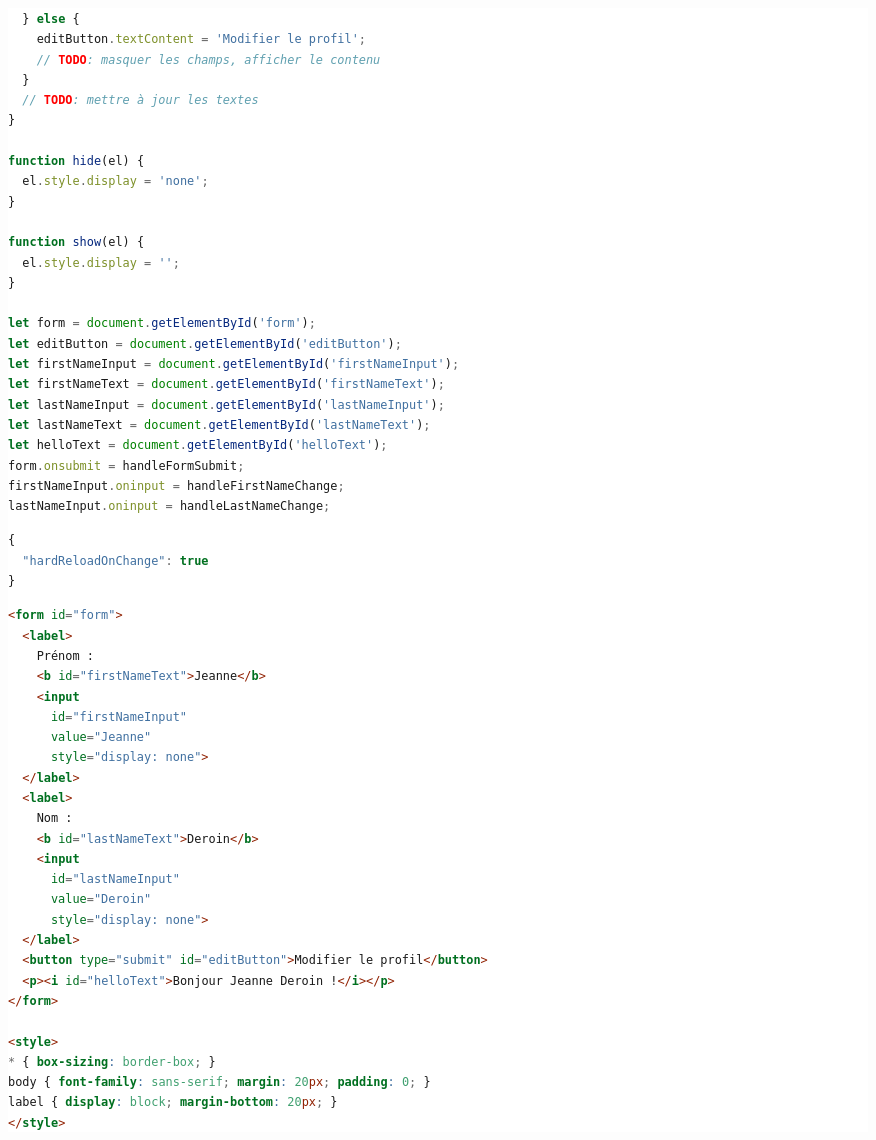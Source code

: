 ```js index.js active
  } else {
    editButton.textContent = 'Modifier le profil';
    // TODO: masquer les champs, afficher le contenu
  }
  // TODO: mettre à jour les textes
}

function hide(el) {
  el.style.display = 'none';
}

function show(el) {
  el.style.display = '';
}

let form = document.getElementById('form');
let editButton = document.getElementById('editButton');
let firstNameInput = document.getElementById('firstNameInput');
let firstNameText = document.getElementById('firstNameText');
let lastNameInput = document.getElementById('lastNameInput');
let lastNameText = document.getElementById('lastNameText');
let helloText = document.getElementById('helloText');
form.onsubmit = handleFormSubmit;
firstNameInput.oninput = handleFirstNameChange;
lastNameInput.oninput = handleLastNameChange;
```

```js sandbox.config.json hidden
{
  "hardReloadOnChange": true
}
```

```html public/index.html
<form id="form">
  <label>
    Prénom :
    <b id="firstNameText">Jeanne</b>
    <input
      id="firstNameInput"
      value="Jeanne"
      style="display: none">
  </label>
  <label>
    Nom :
    <b id="lastNameText">Deroin</b>
    <input
      id="lastNameInput"
      value="Deroin"
      style="display: none">
  </label>
  <button type="submit" id="editButton">Modifier le profil</button>
  <p><i id="helloText">Bonjour Jeanne Deroin !</i></p>
</form>

<style>
* { box-sizing: border-box; }
body { font-family: sans-serif; margin: 20px; padding: 0; }
label { display: block; margin-bottom: 20px; }
</style>
```
